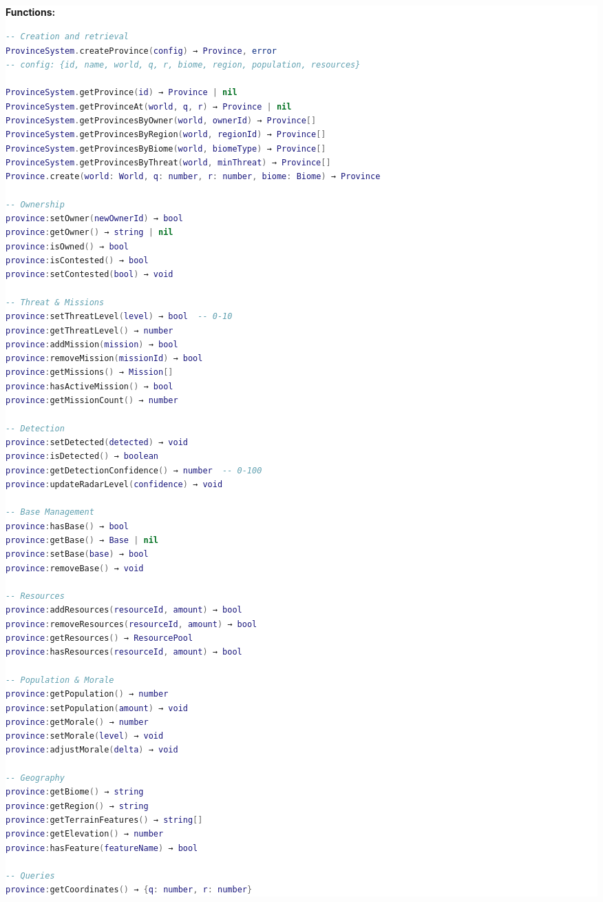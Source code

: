 **Functions:**
```lua
-- Creation and retrieval
ProvinceSystem.createProvince(config) → Province, error
-- config: {id, name, world, q, r, biome, region, population, resources}

ProvinceSystem.getProvince(id) → Province | nil
ProvinceSystem.getProvinceAt(world, q, r) → Province | nil
ProvinceSystem.getProvincesByOwner(world, ownerId) → Province[]
ProvinceSystem.getProvincesByRegion(world, regionId) → Province[]
ProvinceSystem.getProvincesByBiome(world, biomeType) → Province[]
ProvinceSystem.getProvincesByThreat(world, minThreat) → Province[]
Province.create(world: World, q: number, r: number, biome: Biome) → Province

-- Ownership
province:setOwner(newOwnerId) → bool
province:getOwner() → string | nil
province:isOwned() → bool
province:isContested() → bool
province:setContested(bool) → void

-- Threat & Missions
province:setThreatLevel(level) → bool  -- 0-10
province:getThreatLevel() → number
province:addMission(mission) → bool
province:removeMission(missionId) → bool
province:getMissions() → Mission[]
province:hasActiveMission() → bool
province:getMissionCount() → number

-- Detection
province:setDetected(detected) → void
province:isDetected() → boolean
province:getDetectionConfidence() → number  -- 0-100
province:updateRadarLevel(confidence) → void

-- Base Management
province:hasBase() → bool
province:getBase() → Base | nil
province:setBase(base) → bool
province:removeBase() → void

-- Resources
province:addResources(resourceId, amount) → bool
province:removeResources(resourceId, amount) → bool
province:getResources() → ResourcePool
province:hasResources(resourceId, amount) → bool

-- Population & Morale
province:getPopulation() → number
province:setPopulation(amount) → void
province:getMorale() → number
province:setMorale(level) → void
province:adjustMorale(delta) → void

-- Geography
province:getBiome() → string
province:getRegion() → string
province:getTerrainFeatures() → string[]
province:getElevation() → number
province:hasFeature(featureName) → bool

-- Queries
province:getCoordinates() → {q: number, r: number}
```